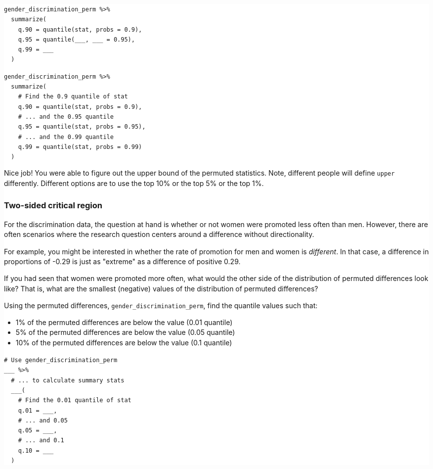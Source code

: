 ```
gender_discrimination_perm %>% 
  summarize(
    q.90 = quantile(stat, probs = 0.9),
    q.95 = quantile(___, ___ = 0.95),
    q.99 = ___
  )
```


```
gender_discrimination_perm %>% 
  summarize(
    # Find the 0.9 quantile of stat
    q.90 = quantile(stat, probs = 0.9),
    # ... and the 0.95 quantile
    q.95 = quantile(stat, probs = 0.95),
    # ... and the 0.99 quantile
    q.99 = quantile(stat, probs = 0.99)
  )
```

Nice job! You were able to figure out the upper bound of the permuted statistics. Note, different people will define `upper` differently. Different options are to use the top 10% or the top 5% or the top 1%.

### Two-sided critical region

For the discrimination data, the question at hand is whether or not women were promoted less often than men. However, there are often scenarios where the research question centers around a difference without directionality. 

For example, you might be interested in whether the rate of promotion for men and women is *different*. In that case, a difference in proportions of -0.29 is just as "extreme" as a difference of positive 0.29.

If you had seen that women were promoted more often, what would the other side of the distribution of permuted differences look like?  That is, what are the smallest (negative) values of the distribution of permuted differences?

Using the permuted differences, `gender_discrimination_perm`, find the quantile values such that:

- 1% of the permuted differences are below the value (0.01 quantile)
- 5% of the permuted differences are below the value (0.05 quantile)
- 10% of the permuted differences are below the value (0.1 quantile)

```
# Use gender_discrimination_perm
___ %>% 
  # ... to calculate summary stats
  ___(
    # Find the 0.01 quantile of stat
    q.01 = ___,
    # ... and 0.05
    q.05 = ___,
    # ... and 0.1 
    q.10 = ___
  )
```
